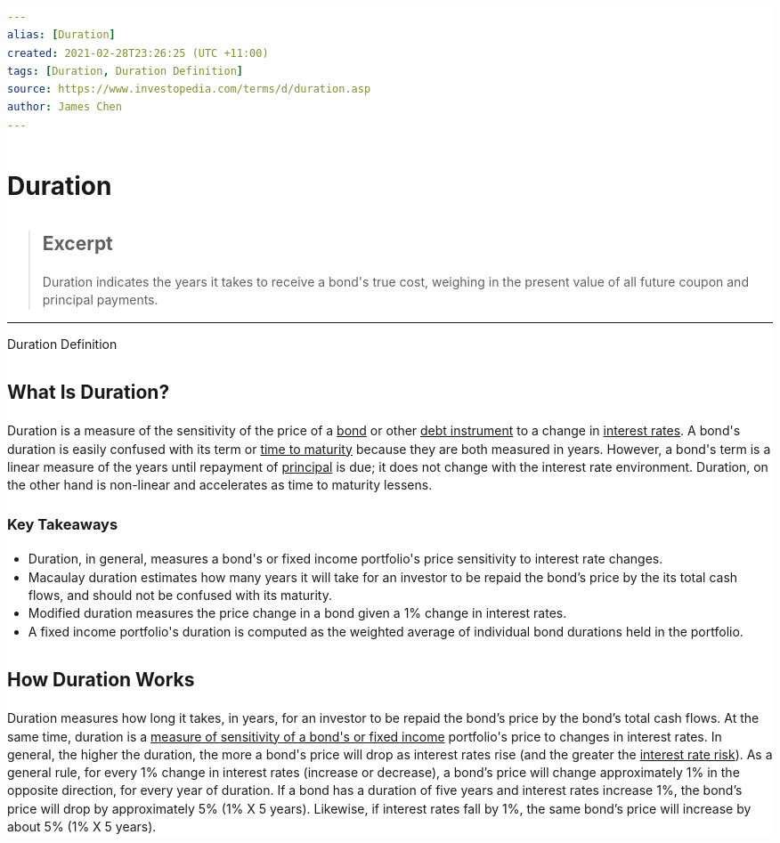 ```yaml
---
alias: [Duration]
created: 2021-02-28T23:26:25 (UTC +11:00)
tags: [Duration, Duration Definition]
source: https://www.investopedia.com/terms/d/duration.asp
author: James Chen
---
```


# Duration

> ## Excerpt
> Duration indicates the years it takes to receive a bond's true cost, weighing in the present value of all future coupon and principal payments.

---

Duration Definition
## What Is Duration?

Duration is a measure of the sensitivity of the price of a [bond](https://www.investopedia.com/terms/b/bond.asp) or other [debt instrument](https://www.investopedia.com/terms/d/debtinstrument.asp) to a change in [interest rates](https://www.investopedia.com/terms/i/interestrate.asp). A bond's duration is easily confused with its term or [time to maturity](https://www.investopedia.com/terms/t/termtomaturity.asp) because they are both measured in years. However, a bond's term is a linear measure of the years until repayment of [principal](https://www.investopedia.com/terms/p/principal.asp) is due; it does not change with the interest rate environment. Duration, on the other hand is non-linear and accelerates as time to maturity lessens.

### Key Takeaways

-   Duration, in general, measures a bond's or fixed income portfolio's price sensitivity to interest rate changes.
-   Macaulay duration estimates how many years it will take for an investor to be repaid the bond’s price by the its total cash flows, and should not be confused with its maturity.
-   Modified duration measures the price change in a bond given a 1% change in interest rates.
-   A fixed income portfolio's duration is computed as the weighted average of individual bond durations held in the portfolio.

## How Duration Works

Duration measures how long it takes, in years, for an investor to be repaid the bond’s price by the bond’s total cash flows. At the same time, duration is a [measure of sensitivity of a bond's or fixed income](https://www.investopedia.com/terms/i/interest-rate-sensitivity.asp) portfolio's price to changes in interest rates. In general, the higher the duration, the more a bond's price will drop as interest rates rise (and the greater the [interest rate risk](https://www.investopedia.com/terms/i/interestraterisk.asp)). As a general rule, for every 1% change in interest rates (increase or decrease), a bond’s price will change approximately 1% in the opposite direction, for every year of duration. If a bond has a duration of five years and interest rates increase 1%, the bond’s price will drop by approximately 5% (1% X 5 years). Likewise, if interest rates fall by 1%, the same bond’s price will increase by about 5% (1% X 5 years).
